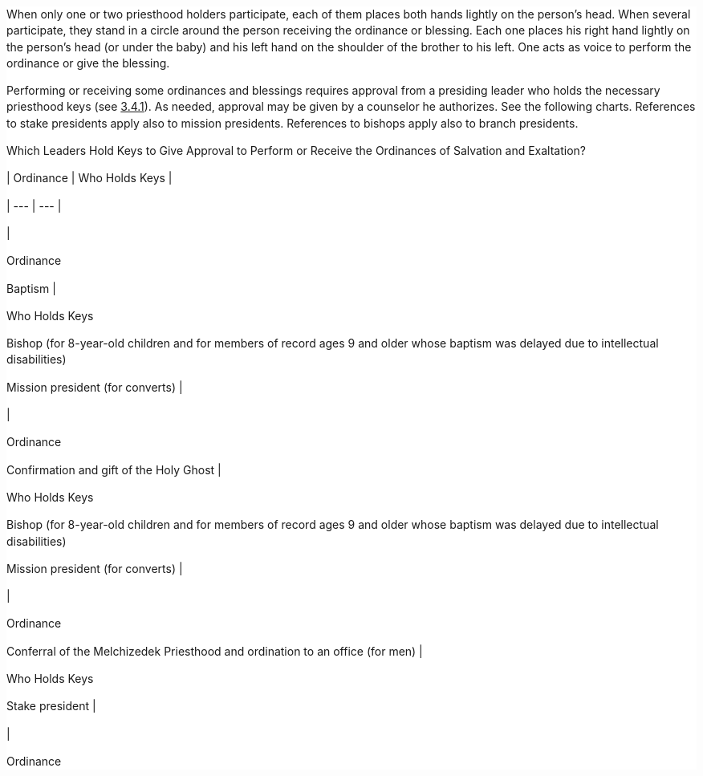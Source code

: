 When only one or two priesthood holders participate, each of them places both hands lightly on the person’s head. When several participate, they stand in a circle around the person receiving the ordinance or blessing. Each one places his right hand lightly on the person’s head (or under the baby) and his left hand on the shoulder of the brother to his left. One acts as voice to perform the ordinance or give the blessing.

Performing or receiving some ordinances and blessings requires approval from a presiding leader who holds the necessary priesthood keys (see [3.4.1](/study/manual/general-handbook/3-priesthood-principles?lang=eng&id=title_number8-p42#title_number8)). As needed, approval may be given by a counselor he authorizes. See the following charts. References to stake presidents apply also to mission presidents. References to bishops apply also to branch presidents.

Which Leaders Hold Keys to Give Approval to Perform or Receive the Ordinances of Salvation and Exaltation?

| Ordinance | Who Holds Keys |

| --- | --- |

| 

Ordinance

Baptism | 

Who Holds Keys

Bishop (for 8-year-old children and for members of record ages 9 and older whose baptism was delayed due to intellectual disabilities)

Mission president (for converts) |

| 

Ordinance

Confirmation and gift of the Holy Ghost | 

Who Holds Keys

Bishop (for 8-year-old children and for members of record ages 9 and older whose baptism was delayed due to intellectual disabilities)

Mission president (for converts) |

| 

Ordinance

Conferral of the Melchizedek Priesthood and ordination to an office (for men) | 

Who Holds Keys

Stake president |

| 

Ordinance
